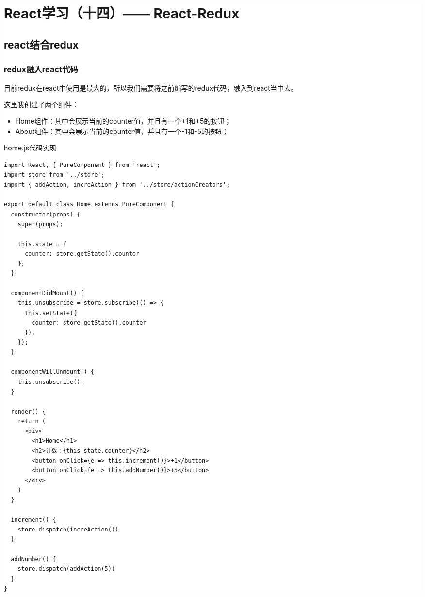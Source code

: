 #  React学习（十四）—— React-Redux

## react结合redux

### redux融入react代码

目前redux在react中使用是最大的，所以我们需要将之前编写的redux代码，融入到react当中去。

这里我创建了两个组件：

- Home组件：其中会展示当前的counter值，并且有一个+1和+5的按钮；
- About组件：其中会展示当前的counter值，并且有一个-1和-5的按钮；

home.js代码实现

```react
import React, { PureComponent } from 'react';
import store from '../store'; 
import { addAction, increAction } from '../store/actionCreators';

export default class Home extends PureComponent {
  constructor(props) {
    super(props);

    this.state = {
      counter: store.getState().counter
    };
  }

  componentDidMount() {
    this.unsubscribe = store.subscribe(() => {
      this.setState({
        counter: store.getState().counter
      });
    });
  }  

  componentWillUnmount() {
    this.unsubscribe();
  }

  render() {
    return (
      <div>
        <h1>Home</h1>
        <h2>计数：{this.state.counter}</h2>
        <button onClick={e => this.increment()}>+1</button>
        <button onClick={e => this.addNumber()}>+5</button>
      </div>
    )
  }

  increment() {
    store.dispatch(increAction())
  }

  addNumber() {
    store.dispatch(addAction(5))
  }
}
```
